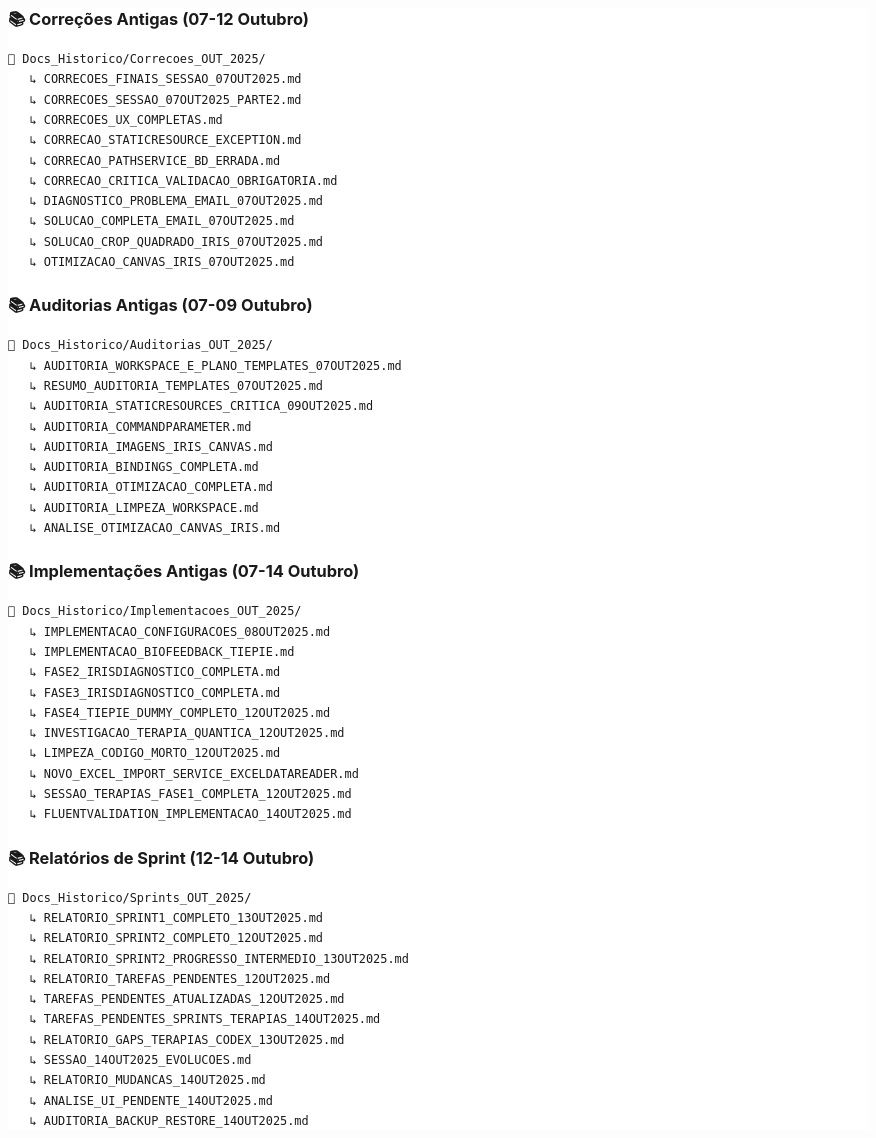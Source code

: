 ### 📚 Correções Antigas (07-12 Outubro)
```
📁 Docs_Historico/Correcoes_OUT_2025/
   ↳ CORRECOES_FINAIS_SESSAO_07OUT2025.md
   ↳ CORRECOES_SESSAO_07OUT2025_PARTE2.md
   ↳ CORRECOES_UX_COMPLETAS.md
   ↳ CORRECAO_STATICRESOURCE_EXCEPTION.md
   ↳ CORRECAO_PATHSERVICE_BD_ERRADA.md
   ↳ CORRECAO_CRITICA_VALIDACAO_OBRIGATORIA.md
   ↳ DIAGNOSTICO_PROBLEMA_EMAIL_07OUT2025.md
   ↳ SOLUCAO_COMPLETA_EMAIL_07OUT2025.md
   ↳ SOLUCAO_CROP_QUADRADO_IRIS_07OUT2025.md
   ↳ OTIMIZACAO_CANVAS_IRIS_07OUT2025.md
```

### 📚 Auditorias Antigas (07-09 Outubro)
```
📁 Docs_Historico/Auditorias_OUT_2025/
   ↳ AUDITORIA_WORKSPACE_E_PLANO_TEMPLATES_07OUT2025.md
   ↳ RESUMO_AUDITORIA_TEMPLATES_07OUT2025.md
   ↳ AUDITORIA_STATICRESOURCES_CRITICA_09OUT2025.md
   ↳ AUDITORIA_COMMANDPARAMETER.md
   ↳ AUDITORIA_IMAGENS_IRIS_CANVAS.md
   ↳ AUDITORIA_BINDINGS_COMPLETA.md
   ↳ AUDITORIA_OTIMIZACAO_COMPLETA.md
   ↳ AUDITORIA_LIMPEZA_WORKSPACE.md
   ↳ ANALISE_OTIMIZACAO_CANVAS_IRIS.md
```

### 📚 Implementações Antigas (07-14 Outubro)
```
📁 Docs_Historico/Implementacoes_OUT_2025/
   ↳ IMPLEMENTACAO_CONFIGURACOES_08OUT2025.md
   ↳ IMPLEMENTACAO_BIOFEEDBACK_TIEPIE.md
   ↳ FASE2_IRISDIAGNOSTICO_COMPLETA.md
   ↳ FASE3_IRISDIAGNOSTICO_COMPLETA.md
   ↳ FASE4_TIEPIE_DUMMY_COMPLETO_12OUT2025.md
   ↳ INVESTIGACAO_TERAPIA_QUANTICA_12OUT2025.md
   ↳ LIMPEZA_CODIGO_MORTO_12OUT2025.md
   ↳ NOVO_EXCEL_IMPORT_SERVICE_EXCELDATAREADER.md
   ↳ SESSAO_TERAPIAS_FASE1_COMPLETA_12OUT2025.md
   ↳ FLUENTVALIDATION_IMPLEMENTACAO_14OUT2025.md
```

### 📚 Relatórios de Sprint (12-14 Outubro)
```
📁 Docs_Historico/Sprints_OUT_2025/
   ↳ RELATORIO_SPRINT1_COMPLETO_13OUT2025.md
   ↳ RELATORIO_SPRINT2_COMPLETO_12OUT2025.md
   ↳ RELATORIO_SPRINT2_PROGRESSO_INTERMEDIO_13OUT2025.md
   ↳ RELATORIO_TAREFAS_PENDENTES_12OUT2025.md
   ↳ TAREFAS_PENDENTES_ATUALIZADAS_12OUT2025.md
   ↳ TAREFAS_PENDENTES_SPRINTS_TERAPIAS_14OUT2025.md
   ↳ RELATORIO_GAPS_TERAPIAS_CODEX_13OUT2025.md
   ↳ SESSAO_14OUT2025_EVOLUCOES.md
   ↳ RELATORIO_MUDANCAS_14OUT2025.md
   ↳ ANALISE_UI_PENDENTE_14OUT2025.md
   ↳ AUDITORIA_BACKUP_RESTORE_14OUT2025.md
```

